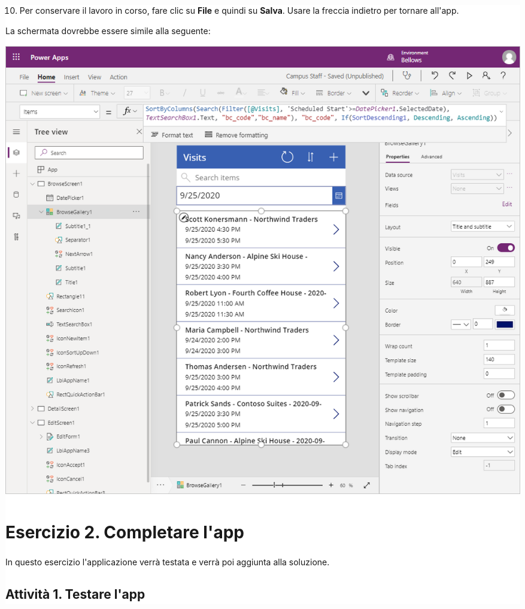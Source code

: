 10. Per conservare il lavoro in corso, fare clic su **File** e quindi su **Salva**. Usare la freccia indietro per tornare all'app.

La schermata dovrebbe essere simile alla seguente:

![Raccolta con filtro nell'app canvas](media/2-canvas-browse.png)

# Esercizio 2. Completare l'app

In questo esercizio l'applicazione verrà testata e verrà poi aggiunta alla soluzione.

## Attività 1. Testare l'app
